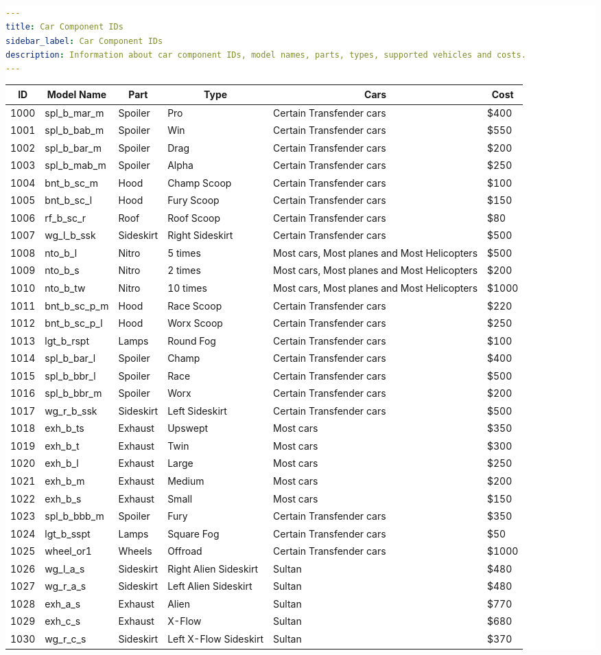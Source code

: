 ```yaml
---
title: Car Component IDs
sidebar_label: Car Component IDs
description: Information about car component IDs, model names, parts, types, supported vehicles and costs.
---
```


| ID   | Model Name     | Part           | Type                            | Cars                                        | Cost  |
| ---- | -------------- | -------------- | ------------------------------- | ------------------------------------------- | ----- |
| 1000 | spl_b_mar_m    | Spoiler        | Pro                             | Certain Transfender cars                    | $400  |
| 1001 | spl_b_bab_m    | Spoiler        | Win                             | Certain Transfender cars                    | $550  |
| 1002 | spl_b_bar_m    | Spoiler        | Drag                            | Certain Transfender cars                    | $200  |
| 1003 | spl_b_mab_m    | Spoiler        | Alpha                           | Certain Transfender cars                    | $250  |
| 1004 | bnt_b_sc_m     | Hood           | Champ Scoop                     | Certain Transfender cars                    | $100  |
| 1005 | bnt_b_sc_l     | Hood           | Fury Scoop                      | Certain Transfender cars                    | $150  |
| 1006 | rf_b_sc_r      | Roof           | Roof Scoop                      | Certain Transfender cars                    | $80   |
| 1007 | wg_l_b_ssk     | Sideskirt      | Right Sideskirt                 | Certain Transfender cars                    | $500  |
| 1008 | nto_b_l        | Nitro          | 5 times                         | Most cars, Most planes and Most Helicopters | $500  |
| 1009 | nto_b_s        | Nitro          | 2 times                         | Most cars, Most planes and Most Helicopters | $200  |
| 1010 | nto_b_tw       | Nitro          | 10 times                        | Most cars, Most planes and Most Helicopters | $1000 |
| 1011 | bnt_b_sc_p_m   | Hood           | Race Scoop                      | Certain Transfender cars                    | $220  |
| 1012 | bnt_b_sc_p_l   | Hood           | Worx Scoop                      | Certain Transfender cars                    | $250  |
| 1013 | lgt_b_rspt     | Lamps          | Round Fog                       | Certain Transfender cars                    | $100  |
| 1014 | spl_b_bar_l    | Spoiler        | Champ                           | Certain Transfender cars                    | $400  |
| 1015 | spl_b_bbr_l    | Spoiler        | Race                            | Certain Transfender cars                    | $500  |
| 1016 | spl_b_bbr_m    | Spoiler        | Worx                            | Certain Transfender cars                    | $200  |
| 1017 | wg_r_b_ssk     | Sideskirt      | Left Sideskirt                  | Certain Transfender cars                    | $500  |
| 1018 | exh_b_ts       | Exhaust        | Upswept                         | Most cars                                   | $350  |
| 1019 | exh_b_t        | Exhaust        | Twin                            | Most cars                                   | $300  |
| 1020 | exh_b_l        | Exhaust        | Large                           | Most cars                                   | $250  |
| 1021 | exh_b_m        | Exhaust        | Medium                          | Most cars                                   | $200  |
| 1022 | exh_b_s        | Exhaust        | Small                           | Most cars                                   | $150  |
| 1023 | spl_b_bbb_m    | Spoiler        | Fury                            | Certain Transfender cars                    | $350  |
| 1024 | lgt_b_sspt     | Lamps          | Square Fog                      | Certain Transfender cars                    | $50   |
| 1025 | wheel_or1      | Wheels         | Offroad                         | Certain Transfender cars                    | $1000 |
| 1026 | wg_l_a_s       | Sideskirt      | Right Alien Sideskirt           | Sultan                                      | $480  |
| 1027 | wg_r_a_s       | Sideskirt      | Left Alien Sideskirt            | Sultan                                      | $480  |
| 1028 | exh_a_s        | Exhaust        | Alien                           | Sultan                                      | $770  |
| 1029 | exh_c_s        | Exhaust        | X-Flow                          | Sultan                                      | $680  |
| 1030 | wg_r_c_s       | Sideskirt      | Left X-Flow Sideskirt           | Sultan                                      | $370  |